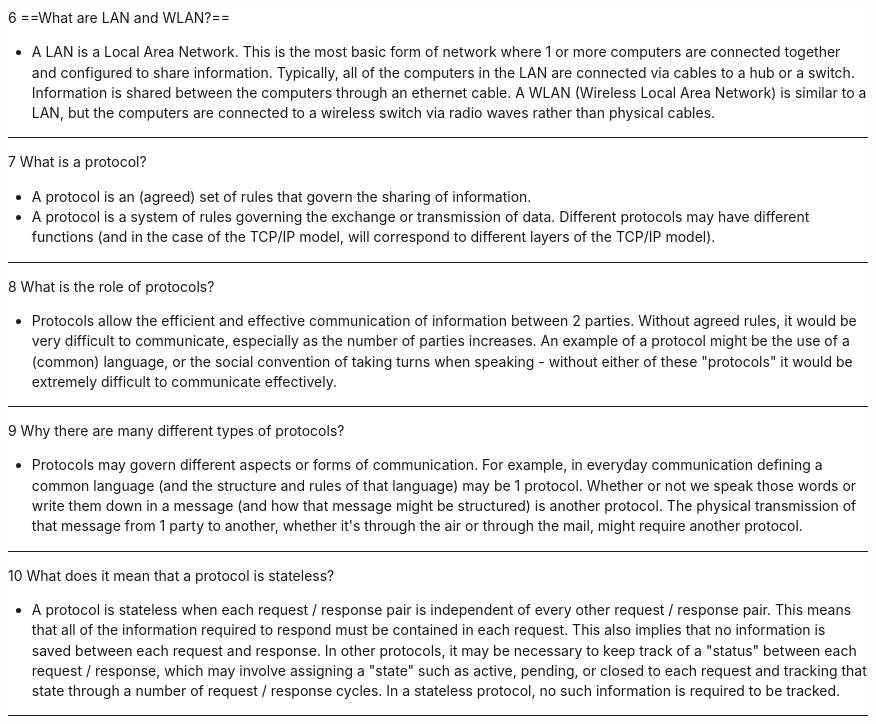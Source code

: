 
6
==What are LAN and WLAN?==

- A LAN is a Local Area Network. This is the most basic form of network where 1 or more computers are connected together and configured to share information. Typically, all of the computers in the LAN are connected via cables to a hub or a switch. Information is shared between the computers through an ethernet cable.  A WLAN (Wireless Local Area Network) is similar to a LAN, but the computers are connected to a wireless switch via radio waves rather than physical cables.

---

7
What is a protocol?

- A protocol is an (agreed) set of rules that govern the sharing of information.
- A protocol is a system of rules governing the exchange or transmission of data.  Different protocols may have different functions (and in the case of the TCP/IP model, will correspond to different layers of the TCP/IP model).

---

8
What is the role of protocols? 

- Protocols allow the efficient and effective communication of information between 2 parties. Without agreed rules, it would be very difficult to communicate, especially as the number of parties increases. An example of a protocol might be the use of a (common) language, or the social convention of taking turns when speaking - without either of these "protocols" it would be extremely difficult to communicate effectively.

---

9
Why there are many different types of protocols?

- Protocols may govern different aspects or forms of communication. For example, in everyday communication defining a common language (and the structure and rules of that language) may be 1 protocol. Whether or not we speak those words or write them down in a message (and how that message might be structured) is another protocol. The physical transmission of that message from 1 party to another, whether it's through the air or through the mail, might require another protocol.

---

10
What does it mean that a protocol is stateless?

- A protocol is stateless when each request / response pair is independent of every other request / response pair. This means that all of the information required to respond must be contained in each request. This also implies that no information is saved between each request and response. In other protocols, it may be necessary to keep track of a "status" between each request / response, which may involve assigning a "state" such as active, pending, or closed to each request and tracking that state through a number of request / response cycles. In a stateless protocol, no such information is required to be tracked.

---
